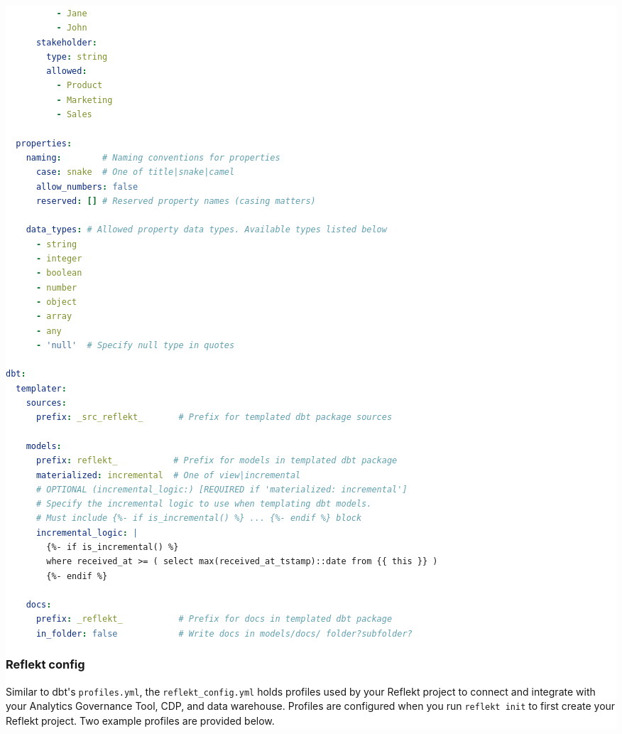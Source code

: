 ```yaml
          - Jane
          - John
      stakeholder:
        type: string
        allowed:
          - Product
          - Marketing
          - Sales

  properties:
    naming:        # Naming conventions for properties
      case: snake  # One of title|snake|camel
      allow_numbers: false
      reserved: [] # Reserved property names (casing matters)

    data_types: # Allowed property data types. Available types listed below
      - string
      - integer
      - boolean
      - number
      - object
      - array
      - any
      - 'null'  # Specify null type in quotes

dbt:
  templater:
    sources:
      prefix: _src_reflekt_       # Prefix for templated dbt package sources

    models:
      prefix: reflekt_           # Prefix for models in templated dbt package
      materialized: incremental  # One of view|incremental
      # OPTIONAL (incremental_logic:) [REQUIRED if 'materialized: incremental']
      # Specify the incremental logic to use when templating dbt models.
      # Must include {%- if is_incremental() %} ... {%- endif %} block
      incremental_logic: |
        {%- if is_incremental() %}
        where received_at >= ( select max(received_at_tstamp)::date from {{ this }} )
        {%- endif %}

    docs:
      prefix: _reflekt_           # Prefix for docs in templated dbt package
      in_folder: false            # Write docs in models/docs/ folder?subfolder?

```

### Reflekt config
Similar to dbt's `profiles.yml`, the `reflekt_config.yml` holds profiles used by your Reflekt project to connect and integrate with your Analytics Governance Tool, CDP, and data warehouse. Profiles are configured when you run `reflekt init` to first create your Reflekt project. Two example profiles are provided below.
